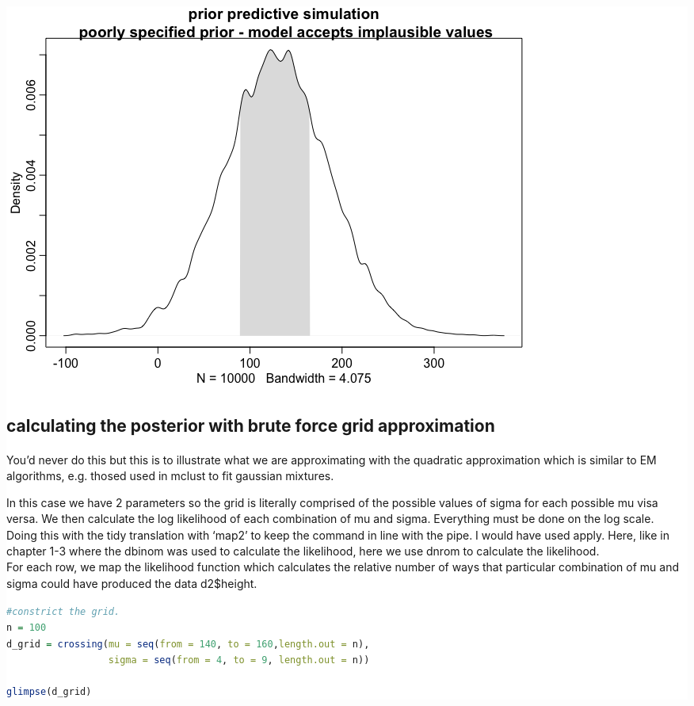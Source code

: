 ![](Ch4_files/figure-gfm/unnamed-chunk-11-1.png)

## calculating the posterior with brute force grid approximation

You’d never do this but this is to illustrate what we are approximating
with the quadratic approximation which is similar to EM algorithms,
e.g. thosed used in mclust to fit gaussian mixtures.

In this case we have 2 parameters so the grid is literally comprised of
the possible values of sigma for each possible mu visa versa. We then
calculate the log likelihood of each combination of mu and sigma.
Everything must be done on the log scale. Doing this with the tidy
translation with ‘map2’ to keep the command in line with the pipe. I
would have used apply. Here, like in chapter 1-3 where the dbinom was
used to calculate the likelihood, here we use dnrom to calculate the
likelihood.  
For each row, we map the likelihood function which calculates the
relative number of ways that particular combination of mu and sigma
could have produced the data d2$height.

``` r
#constrict the grid. 
n = 100
d_grid = crossing(mu = seq(from = 140, to = 160,length.out = n), 
                  sigma = seq(from = 4, to = 9, length.out = n))

glimpse(d_grid)
```
